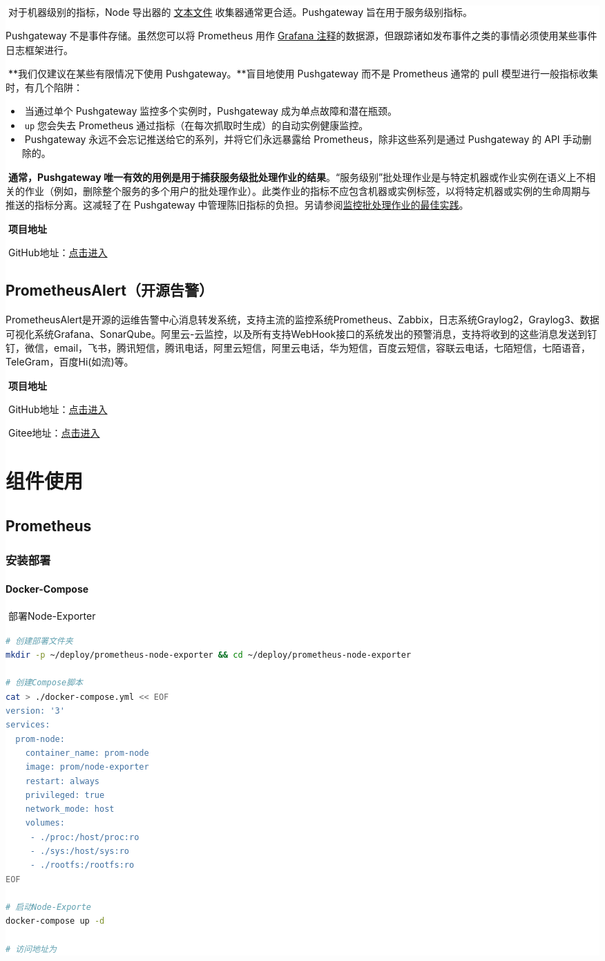 ​		对于机器级别的指标，Node 导出器的 [文本文件](https://github.com/prometheus/node_exporter/blob/master/README.md#textfile-collector) 收集器通常更合适。Pushgateway 旨在用于服务级别指标。

Pushgateway 不是事件存储。虽然您可以将 Prometheus 用作 [Grafana 注释](http://docs.grafana.org/reference/annotations/)的数据源，但跟踪诸如发布事件之类的事情必须使用某些事件日志框架进行。

​		**我们仅建议在某些有限情况下使用 Pushgateway。**盲目地使用 Pushgateway 而不是 Prometheus 通常的 pull 模型进行一般指标收集时，有几个陷阱：

- ​				当通过单个 Pushgateway 监控多个实例时，Pushgateway 成为单点故障和潜在瓶颈。
- ​				`up` 您会失去 Prometheus 通过指标（在每次抓取时生成）的自动实例健康监控。
- ​				Pushgateway 永远不会忘记推送给它的系列，并将它们永远暴露给 Prometheus，除非这些系列是通过 Pushgateway 的 API 手动删除的。

​		**通常，Pushgateway 唯一有效的用例是用于捕获服务级批处理作业的结果**。“服务级别”批处理作业是与特定机器或作业实例在语义上不相关的作业（例如，删除整个服务的多个用户的批处理作业）。此类作业的指标不应包含机器或实例标签，以将特定机器或实例的生命周期与推送的指标分离。这减轻了在 Pushgateway 中管理陈旧指标的负担。另请参阅[监控批处理作业的最佳实践](https://prometheus.io/docs/practices/instrumentation/#batch-jobs)。

​		**项目地址**

​			GitHub地址：[点击进入](https://github.com/prometheus/pushgateway)

## PrometheusAlert（开源告警）

​		PrometheusAlert是开源的运维告警中心消息转发系统，支持主流的监控系统Prometheus、Zabbix，日志系统Graylog2，Graylog3、数据可视化系统Grafana、SonarQube。阿里云-云监控，以及所有支持WebHook接口的系统发出的预警消息，支持将收到的这些消息发送到钉钉，微信，email，飞书，腾讯短信，腾讯电话，阿里云短信，阿里云电话，华为短信，百度云短信，容联云电话，七陌短信，七陌语音，TeleGram，百度Hi(如流)等。

​		**项目地址**

​			GitHub地址：[点击进入](https://github.com/feiyu563/PrometheusAlert)

​			Gitee地址：[点击进入](https://gitee.com/feiyu563/PrometheusAlert)

# 组件使用

## Prometheus

### 安装部署

#### Docker-Compose

​		部署Node-Exporter

```sh
# 创建部署文件夹
mkdir -p ~/deploy/prometheus-node-exporter && cd ~/deploy/prometheus-node-exporter 

# 创建Compose脚本
cat > ./docker-compose.yml << EOF
version: '3'
services:
  prom-node:
    container_name: prom-node
    image: prom/node-exporter
    restart: always
    privileged: true
    network_mode: host
    volumes:
     - ./proc:/host/proc:ro
     - ./sys:/host/sys:ro
     - ./rootfs:/rootfs:ro
EOF

# 启动Node-Exporte
docker-compose up -d

# 访问地址为
```